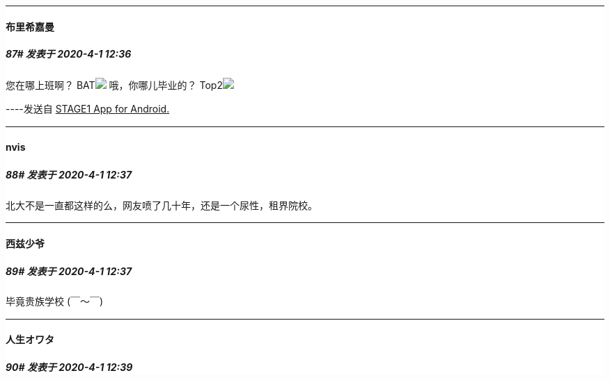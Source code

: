 





-----

####  布里希嘉曼  
##### 87#       发表于 2020-4-1 12:36




您在哪上班啊？
BAT<img src="https://static.saraba1st.com/image/smiley/face2017/022.png" referrerpolicy="no-referrer">
哦，你哪儿毕业的？
Top2<img src="https://static.saraba1st.com/image/smiley/face2017/022.png" referrerpolicy="no-referrer">


----发送自 [STAGE1 App for Android.](http://stage1.5j4m.com/?1.33)







-----

####  nvis  
##### 88#       发表于 2020-4-1 12:37




北大不是一直都这样的么，网友喷了几十年，还是一个尿性，租界院校。







-----

####  西兹少爷  
##### 89#       发表于 2020-4-1 12:37




毕竟贵族学校 (￣～￣)







-----

####  人生オワタ  
##### 90#       发表于 2020-4-1 12:39



